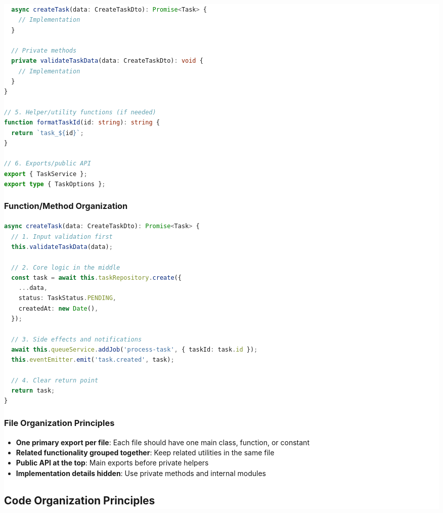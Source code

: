 ```typescript
  async createTask(data: CreateTaskDto): Promise<Task> {
    // Implementation
  }

  // Private methods
  private validateTaskData(data: CreateTaskDto): void {
    // Implementation
  }
}

// 5. Helper/utility functions (if needed)
function formatTaskId(id: string): string {
  return `task_${id}`;
}

// 6. Exports/public API
export { TaskService };
export type { TaskOptions };
```

### Function/Method Organization
```typescript
async createTask(data: CreateTaskDto): Promise<Task> {
  // 1. Input validation first
  this.validateTaskData(data);

  // 2. Core logic in the middle
  const task = await this.taskRepository.create({
    ...data,
    status: TaskStatus.PENDING,
    createdAt: new Date(),
  });

  // 3. Side effects and notifications
  await this.queueService.addJob('process-task', { taskId: task.id });
  this.eventEmitter.emit('task.created', task);

  // 4. Clear return point
  return task;
}
```

### File Organization Principles
- **One primary export per file**: Each file should have one main class, function, or constant
- **Related functionality grouped together**: Keep related utilities in the same file
- **Public API at the top**: Main exports before private helpers
- **Implementation details hidden**: Use private methods and internal modules

## Code Organization Principles
